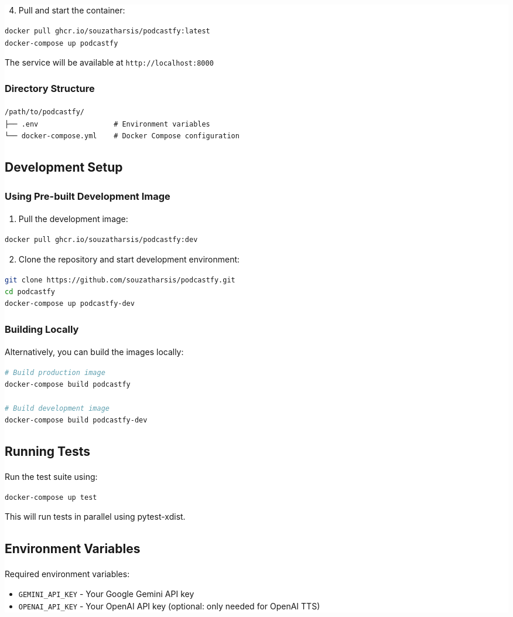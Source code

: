4. Pull and start the container:
```bash
docker pull ghcr.io/souzatharsis/podcastfy:latest
docker-compose up podcastfy
```

The service will be available at `http://localhost:8000`

### Directory Structure
```
/path/to/podcastfy/
├── .env                  # Environment variables
└── docker-compose.yml    # Docker Compose configuration
```

## Development Setup

### Using Pre-built Development Image

1. Pull the development image:
```bash
docker pull ghcr.io/souzatharsis/podcastfy:dev
```

2. Clone the repository and start development environment:
```bash
git clone https://github.com/souzatharsis/podcastfy.git
cd podcastfy
docker-compose up podcastfy-dev
```

### Building Locally

Alternatively, you can build the images locally:
```bash
# Build production image
docker-compose build podcastfy

# Build development image
docker-compose build podcastfy-dev
```

## Running Tests

Run the test suite using:
```bash
docker-compose up test
```

This will run tests in parallel using pytest-xdist.

## Environment Variables

Required environment variables:
- `GEMINI_API_KEY` - Your Google Gemini API key
- `OPENAI_API_KEY` - Your OpenAI API key (optional: only needed for OpenAI TTS)
